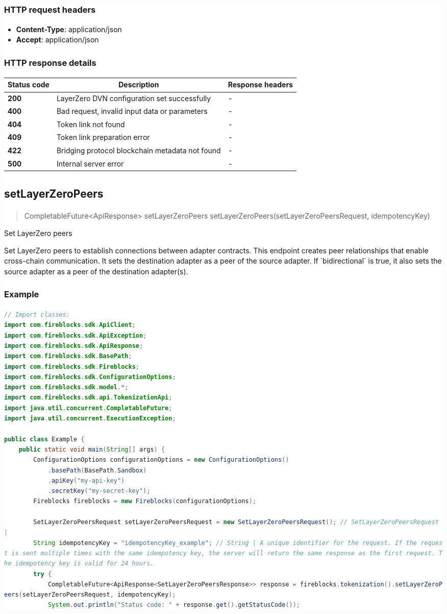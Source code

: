 ### HTTP request headers

- **Content-Type**: application/json
- **Accept**: application/json

### HTTP response details
| Status code | Description | Response headers |
|-------------|-------------|------------------|
| **200** | LayerZero DVN configuration set successfully |  -  |
| **400** | Bad request, invalid input data or parameters |  -  |
| **404** | Token link not found |  -  |
| **409** | Token link preparation error |  -  |
| **422** | Bridging protocol blockchain metadata not found |  -  |
| **500** | Internal server error |  -  |


## setLayerZeroPeers

> CompletableFuture<ApiResponse<SetLayerZeroPeersResponse>> setLayerZeroPeers setLayerZeroPeers(setLayerZeroPeersRequest, idempotencyKey)

Set LayerZero peers

Set LayerZero peers to establish connections between adapter contracts. This endpoint creates peer relationships that enable cross-chain communication. It sets the destination adapter as a peer of the source adapter. If &#x60;bidirectional&#x60; is true, it also sets the source adapter as a peer of the destination adapter(s).

### Example

```java
// Import classes:
import com.fireblocks.sdk.ApiClient;
import com.fireblocks.sdk.ApiException;
import com.fireblocks.sdk.ApiResponse;
import com.fireblocks.sdk.BasePath;
import com.fireblocks.sdk.Fireblocks;
import com.fireblocks.sdk.ConfigurationOptions;
import com.fireblocks.sdk.model.*;
import com.fireblocks.sdk.api.TokenizationApi;
import java.util.concurrent.CompletableFuture;
import java.util.concurrent.ExecutionException;

public class Example {
    public static void main(String[] args) {
        ConfigurationOptions configurationOptions = new ConfigurationOptions()
            .basePath(BasePath.Sandbox)
            .apiKey("my-api-key")
            .secretKey("my-secret-key");
        Fireblocks fireblocks = new Fireblocks(configurationOptions);

        SetLayerZeroPeersRequest setLayerZeroPeersRequest = new SetLayerZeroPeersRequest(); // SetLayerZeroPeersRequest | 
        String idempotencyKey = "idempotencyKey_example"; // String | A unique identifier for the request. If the request is sent multiple times with the same idempotency key, the server will return the same response as the first request. The idempotency key is valid for 24 hours.
        try {
            CompletableFuture<ApiResponse<SetLayerZeroPeersResponse>> response = fireblocks.tokenization().setLayerZeroPeers(setLayerZeroPeersRequest, idempotencyKey);
            System.out.println("Status code: " + response.get().getStatusCode());
```